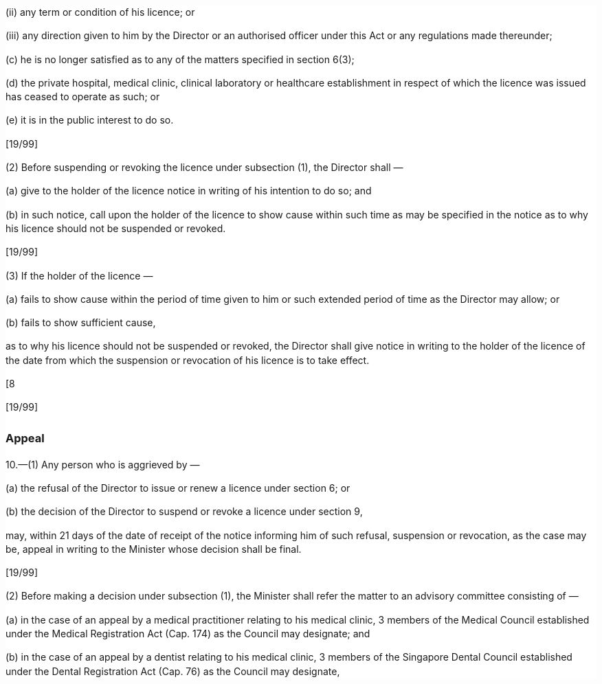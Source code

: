 (ii) any term or condition of his licence; or

(iii) any direction given to him by the Director or an authorised officer under this Act or any regulations made thereunder;

(c) he is no longer satisfied as to any of the matters specified in section 6(3);

(d) the private hospital, medical clinic, clinical laboratory or healthcare establishment in respect of which the licence was issued has ceased to operate as such; or

(e) it is in the public interest to do so.

[19/99]

(2) Before suspending or revoking the licence under subsection (1), the Director shall —

(a) give to the holder of the licence notice in writing of his intention to do so; and

(b) in such notice, call upon the holder of the licence to show cause within such time as may be specified in the notice as to why his licence should not be suspended or revoked.

[19/99]

(3) If the holder of the licence —

(a) fails to show cause within the period of time given to him or such extended period of time as the Director may allow; or

(b) fails to show sufficient cause,

as to why his licence should not be suspended or revoked, the Director shall give notice in writing to the holder of the licence of the date from which the suspension or revocation of his licence is to take effect.

[8

[19/99]

### Appeal

10\.—(1) Any person who is aggrieved by —

(a) the refusal of the Director to issue or renew a licence under section 6; or

(b) the decision of the Director to suspend or revoke a licence under section 9,

may, within 21 days of the date of receipt of the notice informing him of such refusal, suspension or revocation, as the case may be, appeal in writing to the Minister whose decision shall be final.

[19/99]

(2) Before making a decision under subsection (1), the Minister shall refer the matter to an advisory committee consisting of —

(a) in the case of an appeal by a medical practitioner relating to his medical clinic, 3 members of the Medical Council established under the Medical Registration Act (Cap. 174) as the Council may designate; and

(b) in the case of an appeal by a dentist relating to his medical clinic, 3 members of the Singapore Dental Council established under the Dental Registration Act (Cap. 76) as the Council may designate,
